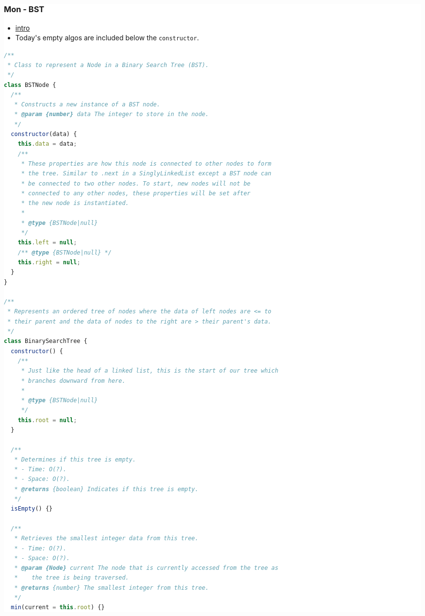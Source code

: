 ### Mon - BST

- [intro](../src/data_structures/BinarySearchTree/intro.md)
- Today's empty algos are included below the `constructor`.

```js
/**
 * Class to represent a Node in a Binary Search Tree (BST).
 */
class BSTNode {
  /**
   * Constructs a new instance of a BST node.
   * @param {number} data The integer to store in the node.
   */
  constructor(data) {
    this.data = data;
    /**
     * These properties are how this node is connected to other nodes to form
     * the tree. Similar to .next in a SinglyLinkedList except a BST node can
     * be connected to two other nodes. To start, new nodes will not be
     * connected to any other nodes, these properties will be set after
     * the new node is instantiated.
     *
     * @type {BSTNode|null}
     */
    this.left = null;
    /** @type {BSTNode|null} */
    this.right = null;
  }
}

/**
 * Represents an ordered tree of nodes where the data of left nodes are <= to
 * their parent and the data of nodes to the right are > their parent's data.
 */
class BinarySearchTree {
  constructor() {
    /**
     * Just like the head of a linked list, this is the start of our tree which
     * branches downward from here.
     *
     * @type {BSTNode|null}
     */
    this.root = null;
  }

  /**
   * Determines if this tree is empty.
   * - Time: O(?).
   * - Space: O(?).
   * @returns {boolean} Indicates if this tree is empty.
   */
  isEmpty() {}

  /**
   * Retrieves the smallest integer data from this tree.
   * - Time: O(?).
   * - Space: O(?).
   * @param {Node} current The node that is currently accessed from the tree as
   *    the tree is being traversed.
   * @returns {number} The smallest integer from this tree.
   */
  min(current = this.root) {}

```